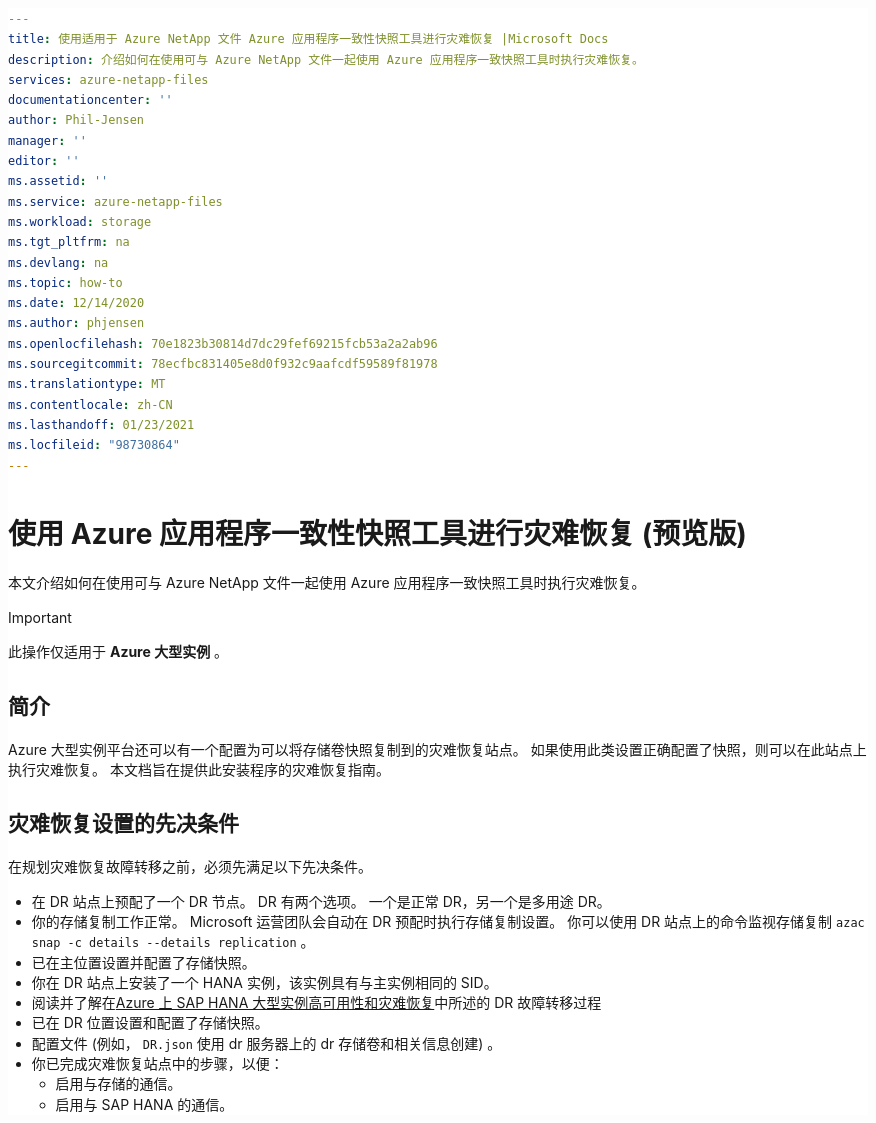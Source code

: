 ```yaml
---
title: 使用适用于 Azure NetApp 文件 Azure 应用程序一致性快照工具进行灾难恢复 |Microsoft Docs
description: 介绍如何在使用可与 Azure NetApp 文件一起使用 Azure 应用程序一致快照工具时执行灾难恢复。
services: azure-netapp-files
documentationcenter: ''
author: Phil-Jensen
manager: ''
editor: ''
ms.assetid: ''
ms.service: azure-netapp-files
ms.workload: storage
ms.tgt_pltfrm: na
ms.devlang: na
ms.topic: how-to
ms.date: 12/14/2020
ms.author: phjensen
ms.openlocfilehash: 70e1823b30814d7dc29fef69215fcb53a2a2ab96
ms.sourcegitcommit: 78ecfbc831405e8d0f932c9aafcdf59589f81978
ms.translationtype: MT
ms.contentlocale: zh-CN
ms.lasthandoff: 01/23/2021
ms.locfileid: "98730864"
---
```

# <a name="disaster-recovery-using-azure-application-consistent-snapshot-tool-preview"></a>使用 Azure 应用程序一致性快照工具进行灾难恢复 (预览版) 

本文介绍如何在使用可与 Azure NetApp 文件一起使用 Azure 应用程序一致快照工具时执行灾难恢复。

> [!IMPORTANT]
> 此操作仅适用于 **Azure 大型实例** 。

## <a name="introduction"></a>简介

Azure 大型实例平台还可以有一个配置为可以将存储卷快照复制到的灾难恢复站点。  如果使用此类设置正确配置了快照，则可以在此站点上执行灾难恢复。  本文档旨在提供此安装程序的灾难恢复指南。

## <a name="prerequisites-for-disaster-recovery-setup"></a>灾难恢复设置的先决条件

在规划灾难恢复故障转移之前，必须先满足以下先决条件。

- 在 DR 站点上预配了一个 DR 节点。 DR 有两个选项。 一个是正常 DR，另一个是多用途 DR。
- 你的存储复制工作正常。 Microsoft 运营团队会自动在 DR 预配时执行存储复制设置。 你可以使用 DR 站点上的命令监视存储复制 `azacsnap -c details --details replication` 。
- 已在主位置设置并配置了存储快照。
- 你在 DR 站点上安装了一个 HANA 实例，该实例具有与主实例相同的 SID。
- 阅读并了解在[Azure 上 SAP HANA 大型实例高可用性和灾难恢复](../virtual-machines/workloads/sap/hana-failover-procedure.md)中所述的 DR 故障转移过程
- 已在 DR 位置设置和配置了存储快照。
- 配置文件 (例如， `DR.json` 使用 dr 服务器上的 dr 存储卷和相关信息创建) 。
- 你已完成灾难恢复站点中的步骤，以便：
  - 启用与存储的通信。
  - 启用与 SAP HANA 的通信。
